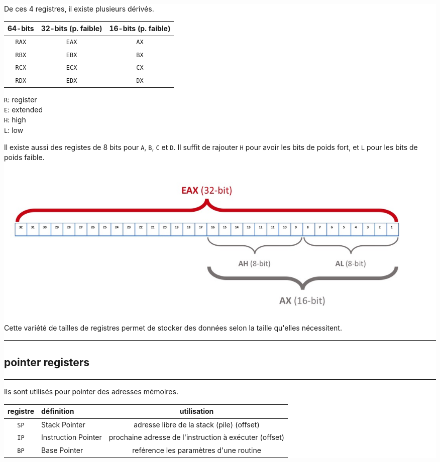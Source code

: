 De ces 4 registres, il existe plusieurs dérivés.

|64-bits |32-bits (p. faible) |16-bits (p. faible) |
|:------:|:------------------:|:------------------:|
|`RAX`   |`EAX`               |`AX`                |
|`RBX`   |`EBX`               |`BX`                |
|`RCX`   |`ECX`               |`CX`                |
|`RDX`   |`EDX`               |`DX`                |

`R`: register  
`E`: extended  
`H`: high  
`L`: low

Il existe aussi des registes de 8 bits pour `A`, `B`, `C` et `D`. Il suffit de rajouter `H` pour avoir les bits de poids fort, et `L` pour les bits de poids faible.

<img src="/public/img/reverse-intro/eax.jpg" class="center" alt="EAX example" width="800"> 

Cette variété de tailles de registres permet de stocker des données selon la taille qu'elles nécessitent.

---
## pointer registers
---

Ils sont utilisés pour pointer des adresses mémoires.

|registre |définition          |utilisation                                            |
|:-------:|:-------------------|:-----------------------------------------------------:|
|`SP`     |Stack Pointer       |adresse libre de la stack (pile) (offset)              |
|`IP`     |Instruction Pointer |prochaine adresse de l'instruction à exécuter (offset) |
|`BP`     |Base Pointer        |reférence les paramètres d'une routine                 |
